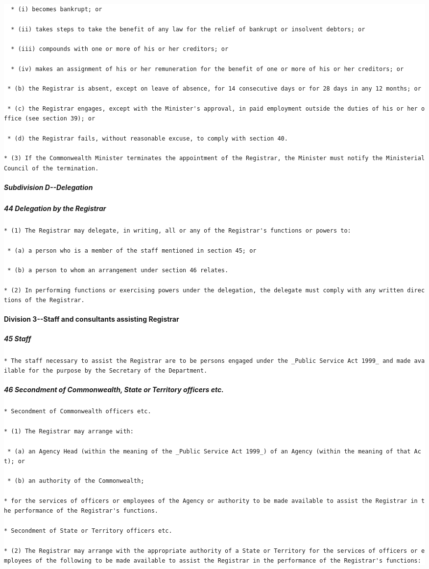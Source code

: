       * (i) becomes bankrupt; or

      * (ii) takes steps to take the benefit of any law for the relief of bankrupt or insolvent debtors; or

      * (iii) compounds with one or more of his or her creditors; or

      * (iv) makes an assignment of his or her remuneration for the benefit of one or more of his or her creditors; or

     * (b) the Registrar is absent, except on leave of absence, for 14 consecutive days or for 28 days in any 12 months; or

     * (c) the Registrar engages, except with the Minister's approval, in paid employment outside the duties of his or her office (see section 39); or

     * (d) the Registrar fails, without reasonable excuse, to comply with section 40.

    * (3) If the Commonwealth Minister terminates the appointment of the Registrar, the Minister must notify the Ministerial Council of the termination.

##### Subdivision D--Delegation

##### 44  Delegation by the Registrar

    * (1) The Registrar may delegate, in writing, all or any of the Registrar's functions or powers to:

     * (a) a person who is a member of the staff mentioned in section 45; or

     * (b) a person to whom an arrangement under section 46 relates.

    * (2) In performing functions or exercising powers under the delegation, the delegate must comply with any written directions of the Registrar.

#### Division 3--Staff and consultants assisting Registrar

##### 45  Staff

    * The staff necessary to assist the Registrar are to be persons engaged under the _Public Service Act 1999_ and made available for the purpose by the Secretary of the Department.

##### 46  Secondment of Commonwealth, State or Territory officers etc.

    * Secondment of Commonwealth officers etc.

    * (1) The Registrar may arrange with:

     * (a) an Agency Head (within the meaning of the _Public Service Act 1999_) of an Agency (within the meaning of that Act); or

     * (b) an authority of the Commonwealth;

    * for the services of officers or employees of the Agency or authority to be made available to assist the Registrar in the performance of the Registrar's functions.

    * Secondment of State or Territory officers etc.

    * (2) The Registrar may arrange with the appropriate authority of a State or Territory for the services of officers or employees of the following to be made available to assist the Registrar in the performance of the Registrar's functions:
